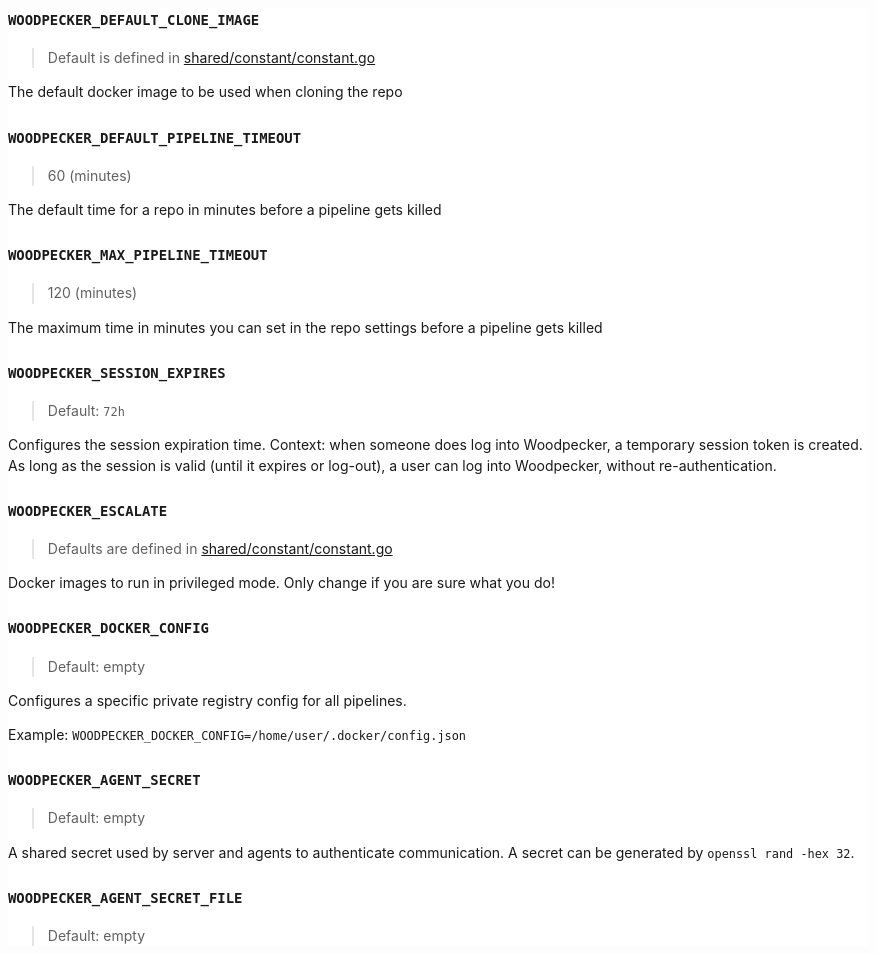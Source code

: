 ### `WOODPECKER_DEFAULT_CLONE_IMAGE`
>
> Default is defined in [shared/constant/constant.go](https://github.com/woodpecker-ci/woodpecker/blob/master/shared/constant/constant.go)

The default docker image to be used when cloning the repo

### `WOODPECKER_DEFAULT_PIPELINE_TIMEOUT`
>
> 60 (minutes)

The default time for a repo in minutes before a pipeline gets killed

### `WOODPECKER_MAX_PIPELINE_TIMEOUT`
>
> 120 (minutes)

The maximum time in minutes you can set in the repo settings before a pipeline gets killed

### `WOODPECKER_SESSION_EXPIRES`
>
> Default: `72h`

Configures the session expiration time.
Context: when someone does log into Woodpecker, a temporary session token is created.
As long as the session is valid (until it expires or log-out),
a user can log into Woodpecker, without re-authentication.

### `WOODPECKER_ESCALATE`
>
> Defaults are defined in [shared/constant/constant.go](https://github.com/woodpecker-ci/woodpecker/blob/master/shared/constant/constant.go)

Docker images to run in privileged mode. Only change if you are sure what you do!



### `WOODPECKER_DOCKER_CONFIG`
>
> Default: empty

Configures a specific private registry config for all pipelines.

Example: `WOODPECKER_DOCKER_CONFIG=/home/user/.docker/config.json`



### `WOODPECKER_AGENT_SECRET`
>
> Default: empty

A shared secret used by server and agents to authenticate communication. A secret can be generated by `openssl rand -hex 32`.

### `WOODPECKER_AGENT_SECRET_FILE`
>
> Default: empty
